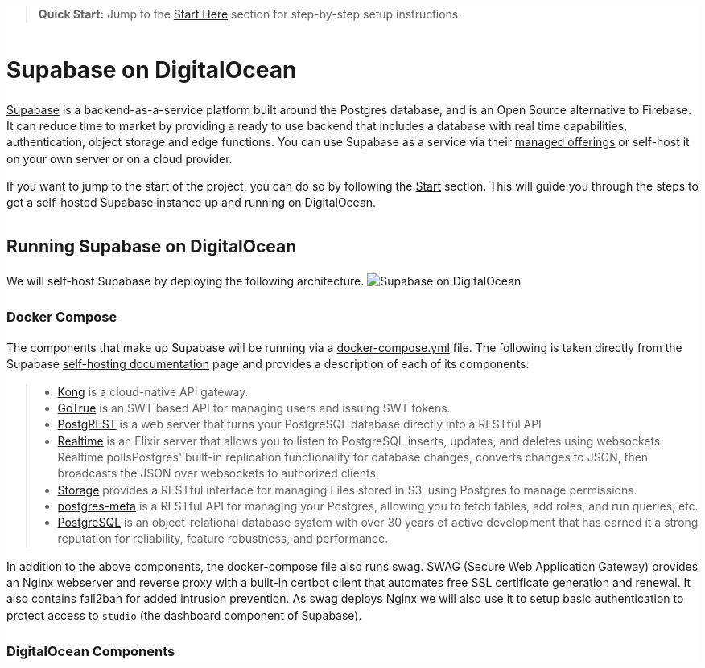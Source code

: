 > **Quick Start:** Jump to the [Start Here](#start-here) section for step-by-step setup instructions.

# Supabase on DigitalOcean

[Supabase](https://supabase.com/) is a backend-as-a-service platform built around the Postgres database, and is an Open Source alternative to Firebase. It can reduce time to market by providing a ready to use backend that includes a database with real time capabilities, authentication, object storage and edge functions. You can use Supabase as a service via their [managed offerings](https://supabase.com/pricing) or self-host it on your own server or on a cloud provider.

If you want to jump to the start of the project, you can do so by following the [Start](#start-here) section. This will guide you through the steps to get a self-hosted Supabase instance up and running on DigitalOcean.

## Running Supabase on DigitalOcean

We will self-host Supabase by deploying the following architecture.
![Supabase on DigitalOcean](./assets/Supabase-on-DO-white-bkg.png "Supabase on DigitalOcean")

### Docker Compose

The components that make up Supabase will be running via a [docker-compose.yml](./packer/supabase/docker-compose.yml) file. The following is taken directly from the Supabase [self-hosting documentation](https://supabase.com/docs/guides/self-hosting) page and provides a description of each of its components:

> - [Kong](https://github.com/Kong/kong) is a cloud-native API gateway.
> - [GoTrue](https://github.com/netlify/gotrue) is an SWT based API for managing users and issuing SWT tokens.
> - [PostgREST](http://postgrest.org/) is a web server that turns your PostgreSQL database directly into a RESTful API
> - [Realtime](https://github.com/supabase/realtime) is an Elixir server that allows you to listen to PostgreSQL inserts, updates, and deletes using websockets. Realtime pollsPostgres' built-in replication functionality for database changes, converts changes to JSON, then broadcasts the JSON over websockets to authorized clients.
> - [Storage](https://github.com/supabase/storage-api) provides a RESTful interface for managing Files stored in S3, using Postgres to manage permissions.
> - [postgres-meta](https://github.com/supabase/postgres-meta) is a RESTful API for managing your Postgres, allowing you to fetch tables, add roles, and run queries, etc.
> - [PostgreSQL](https://www.postgresql.org/) is an object-relational database system with over 30 years of active development that has earned it a strong reputation for reliability, feature robustness, and performance.

In addition to the above components, the docker-compose file also runs [swag](https://docs.linuxserver.io/general/swag). SWAG (Secure Web Application Gateway) provides an Nginx webserver and reverse proxy with a built-in certbot client that automates free SSL certificate generation and renewal. It also contains [fail2ban](https://www.fail2ban.org/wiki/index.php/Main_Page) for added intrusion prevention. As swag deploys Nginx we will also use it to setup basic authentication to protect access to `studio` (the dashboard component of Supabase).

### DigitalOcean Components
